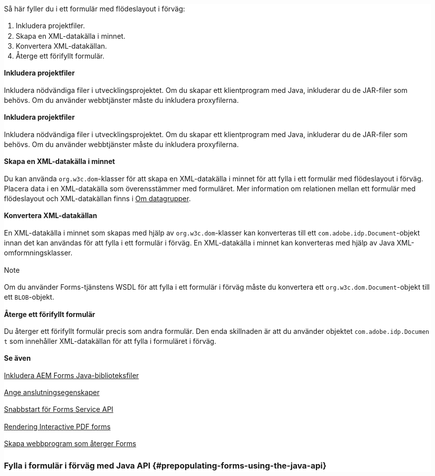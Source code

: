 Så här fyller du i ett formulär med flödeslayout i förväg:

1. Inkludera projektfiler.
1. Skapa en XML-datakälla i minnet.
1. Konvertera XML-datakällan.
1. Återge ett förifyllt formulär.

**Inkludera projektfiler**

Inkludera nödvändiga filer i utvecklingsprojektet. Om du skapar ett klientprogram med Java, inkluderar du de JAR-filer som behövs. Om du använder webbtjänster måste du inkludera proxyfilerna.

**Inkludera projektfiler**

Inkludera nödvändiga filer i utvecklingsprojektet. Om du skapar ett klientprogram med Java, inkluderar du de JAR-filer som behövs. Om du använder webbtjänster måste du inkludera proxyfilerna.

**Skapa en XML-datakälla i minnet**

Du kan använda `org.w3c.dom`-klasser för att skapa en XML-datakälla i minnet för att fylla i ett formulär med flödeslayout i förväg. Placera data i en XML-datakälla som överensstämmer med formuläret. Mer information om relationen mellan ett formulär med flödeslayout och XML-datakällan finns i [Om datagrupper](#understanding-data-subgroups).

**Konvertera XML-datakällan**

En XML-datakälla i minnet som skapas med hjälp av `org.w3c.dom`-klasser kan konverteras till ett `com.adobe.idp.Document`-objekt innan det kan användas för att fylla i ett formulär i förväg. En XML-datakälla i minnet kan konverteras med hjälp av Java XML-omformningsklasser.

>[!NOTE]
>
>Om du använder Forms-tjänstens WSDL för att fylla i ett formulär i förväg måste du konvertera ett `org.w3c.dom.Document`-objekt till ett `BLOB`-objekt.

**Återge ett förifyllt formulär**

Du återger ett förifyllt formulär precis som andra formulär. Den enda skillnaden är att du använder objektet `com.adobe.idp.Document` som innehåller XML-datakällan för att fylla i formuläret i förväg.

**Se även**

[Inkludera AEM Forms Java-biblioteksfiler](/help/forms/developing/invoking-aem-forms-using-java.md#including-aem-forms-java-library-files)

[Ange anslutningsegenskaper](/help/forms/developing/invoking-aem-forms-using-java.md#setting-connection-properties)

[Snabbstart för Forms Service API](/help/forms/developing/forms-service-api-quick-starts.md#forms-service-api-quick-starts)

[Rendering Interactive PDF forms](/help/forms/developing/rendering-interactive-pdf-forms.md)

[Skapa webbprogram som återger Forms](/help/forms/developing/creating-web-applications-renders-forms.md)

### Fylla i formulär i förväg med Java API {#prepopulating-forms-using-the-java-api}

